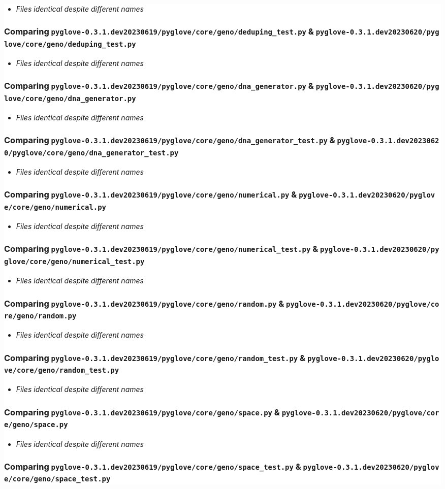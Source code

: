  * *Files identical despite different names*

### Comparing `pyglove-0.3.1.dev20230619/pyglove/core/geno/deduping_test.py` & `pyglove-0.3.1.dev20230620/pyglove/core/geno/deduping_test.py`

 * *Files identical despite different names*

### Comparing `pyglove-0.3.1.dev20230619/pyglove/core/geno/dna_generator.py` & `pyglove-0.3.1.dev20230620/pyglove/core/geno/dna_generator.py`

 * *Files identical despite different names*

### Comparing `pyglove-0.3.1.dev20230619/pyglove/core/geno/dna_generator_test.py` & `pyglove-0.3.1.dev20230620/pyglove/core/geno/dna_generator_test.py`

 * *Files identical despite different names*

### Comparing `pyglove-0.3.1.dev20230619/pyglove/core/geno/numerical.py` & `pyglove-0.3.1.dev20230620/pyglove/core/geno/numerical.py`

 * *Files identical despite different names*

### Comparing `pyglove-0.3.1.dev20230619/pyglove/core/geno/numerical_test.py` & `pyglove-0.3.1.dev20230620/pyglove/core/geno/numerical_test.py`

 * *Files identical despite different names*

### Comparing `pyglove-0.3.1.dev20230619/pyglove/core/geno/random.py` & `pyglove-0.3.1.dev20230620/pyglove/core/geno/random.py`

 * *Files identical despite different names*

### Comparing `pyglove-0.3.1.dev20230619/pyglove/core/geno/random_test.py` & `pyglove-0.3.1.dev20230620/pyglove/core/geno/random_test.py`

 * *Files identical despite different names*

### Comparing `pyglove-0.3.1.dev20230619/pyglove/core/geno/space.py` & `pyglove-0.3.1.dev20230620/pyglove/core/geno/space.py`

 * *Files identical despite different names*

### Comparing `pyglove-0.3.1.dev20230619/pyglove/core/geno/space_test.py` & `pyglove-0.3.1.dev20230620/pyglove/core/geno/space_test.py`
